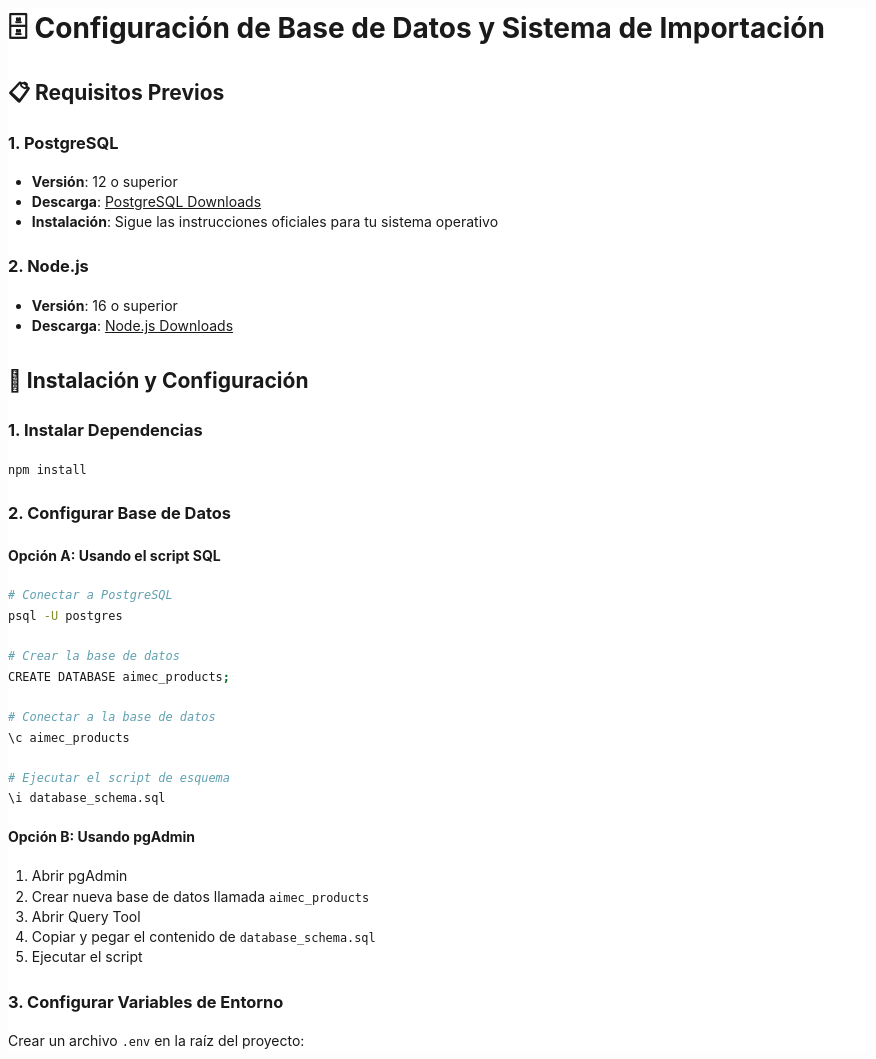 # 🗄️ Configuración de Base de Datos y Sistema de Importación

## 📋 Requisitos Previos

### 1. PostgreSQL
- **Versión**: 12 o superior
- **Descarga**: [PostgreSQL Downloads](https://www.postgresql.org/download/)
- **Instalación**: Sigue las instrucciones oficiales para tu sistema operativo

### 2. Node.js
- **Versión**: 16 o superior
- **Descarga**: [Node.js Downloads](https://nodejs.org/)

## 🚀 Instalación y Configuración

### 1. Instalar Dependencias
```bash
npm install
```

### 2. Configurar Base de Datos

#### Opción A: Usando el script SQL
```bash
# Conectar a PostgreSQL
psql -U postgres

# Crear la base de datos
CREATE DATABASE aimec_products;

# Conectar a la base de datos
\c aimec_products

# Ejecutar el script de esquema
\i database_schema.sql
```

#### Opción B: Usando pgAdmin
1. Abrir pgAdmin
2. Crear nueva base de datos llamada `aimec_products`
3. Abrir Query Tool
4. Copiar y pegar el contenido de `database_schema.sql`
5. Ejecutar el script

### 3. Configurar Variables de Entorno
Crear un archivo `.env` en la raíz del proyecto:
